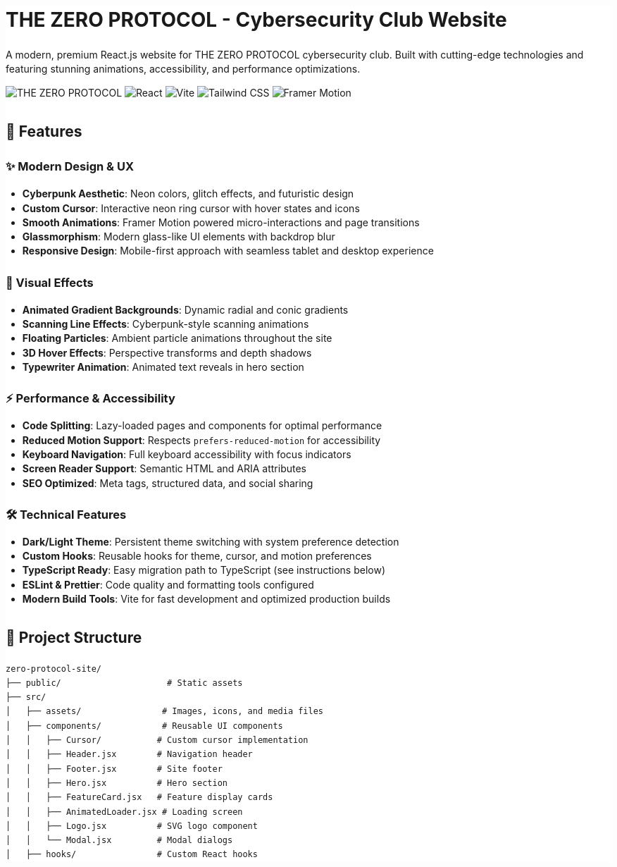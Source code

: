 # THE ZERO PROTOCOL - Cybersecurity Club Website

A modern, premium React.js website for THE ZERO PROTOCOL cybersecurity club. Built with cutting-edge technologies and featuring stunning animations, accessibility, and performance optimizations.

![THE ZERO PROTOCOL](https://img.shields.io/badge/THE%20ZERO%20PROTOCOL-Guardians%20of%20the%20Campus%20Network-0FF1B2)
![React](https://img.shields.io/badge/React-18.2.0-61DAFB)
![Vite](https://img.shields.io/badge/Vite-4.4.5-646CFF)
![Tailwind CSS](https://img.shields.io/badge/Tailwind%20CSS-3.3.3-38B2AC)
![Framer Motion](https://img.shields.io/badge/Framer%20Motion-10.16.4-FF0055)

## 🚀 Features

### ✨ Modern Design & UX
- **Cyberpunk Aesthetic**: Neon colors, glitch effects, and futuristic design
- **Custom Cursor**: Interactive neon ring cursor with hover states and icons
- **Smooth Animations**: Framer Motion powered micro-interactions and page transitions
- **Glassmorphism**: Modern glass-like UI elements with backdrop blur
- **Responsive Design**: Mobile-first approach with seamless tablet and desktop experience

### 🎨 Visual Effects
- **Animated Gradient Backgrounds**: Dynamic radial and conic gradients
- **Scanning Line Effects**: Cyberpunk-style scanning animations
- **Floating Particles**: Ambient particle animations throughout the site
- **3D Hover Effects**: Perspective transforms and depth shadows
- **Typewriter Animation**: Animated text reveals in hero section

### ⚡ Performance & Accessibility
- **Code Splitting**: Lazy-loaded pages and components for optimal performance
- **Reduced Motion Support**: Respects `prefers-reduced-motion` for accessibility
- **Keyboard Navigation**: Full keyboard accessibility with focus indicators
- **Screen Reader Support**: Semantic HTML and ARIA attributes
- **SEO Optimized**: Meta tags, structured data, and social sharing

### 🛠 Technical Features
- **Dark/Light Theme**: Persistent theme switching with system preference detection
- **Custom Hooks**: Reusable hooks for theme, cursor, and motion preferences
- **TypeScript Ready**: Easy migration path to TypeScript (see instructions below)
- **ESLint & Prettier**: Code quality and formatting tools configured
- **Modern Build Tools**: Vite for fast development and optimized production builds

## 📁 Project Structure

```
zero-protocol-site/
├── public/                     # Static assets
├── src/
│   ├── assets/                # Images, icons, and media files
│   ├── components/            # Reusable UI components
│   │   ├── Cursor/           # Custom cursor implementation
│   │   ├── Header.jsx        # Navigation header
│   │   ├── Footer.jsx        # Site footer
│   │   ├── Hero.jsx          # Hero section
│   │   ├── FeatureCard.jsx   # Feature display cards
│   │   ├── AnimatedLoader.jsx # Loading screen
│   │   ├── Logo.jsx          # SVG logo component
│   │   └── Modal.jsx         # Modal dialogs
│   ├── hooks/                # Custom React hooks
```